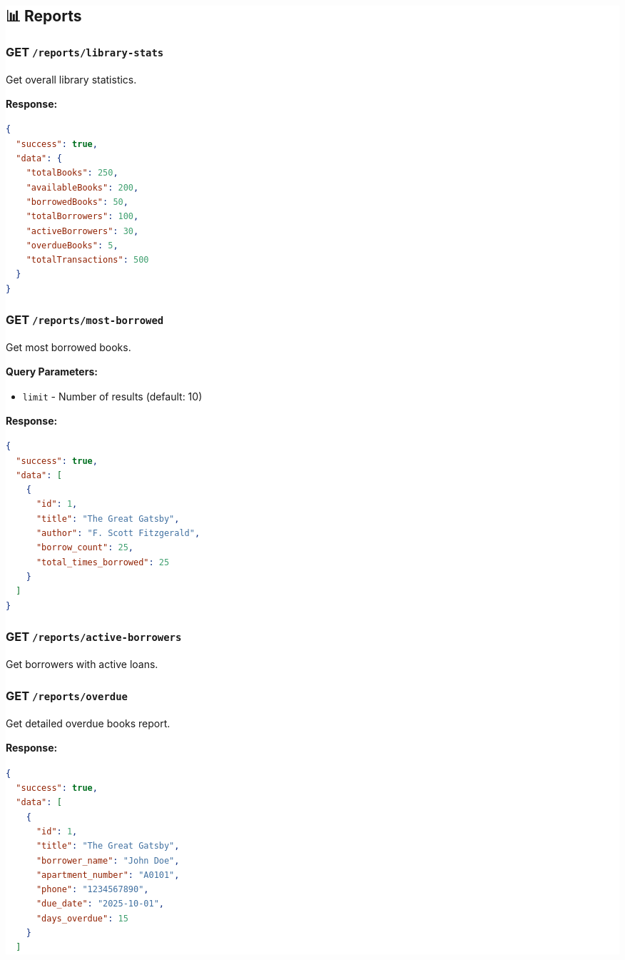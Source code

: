 
## 📊 Reports

### GET `/reports/library-stats`
Get overall library statistics.

**Response:**
```json
{
  "success": true,
  "data": {
    "totalBooks": 250,
    "availableBooks": 200,
    "borrowedBooks": 50,
    "totalBorrowers": 100,
    "activeBorrowers": 30,
    "overdueBooks": 5,
    "totalTransactions": 500
  }
}
```

### GET `/reports/most-borrowed`
Get most borrowed books.

**Query Parameters:**
- `limit` - Number of results (default: 10)

**Response:**
```json
{
  "success": true,
  "data": [
    {
      "id": 1,
      "title": "The Great Gatsby",
      "author": "F. Scott Fitzgerald",
      "borrow_count": 25,
      "total_times_borrowed": 25
    }
  ]
}
```

### GET `/reports/active-borrowers`
Get borrowers with active loans.

### GET `/reports/overdue`
Get detailed overdue books report.

**Response:**
```json
{
  "success": true,
  "data": [
    {
      "id": 1,
      "title": "The Great Gatsby",
      "borrower_name": "John Doe",
      "apartment_number": "A0101",
      "phone": "1234567890",
      "due_date": "2025-10-01",
      "days_overdue": 15
    }
  ]
```